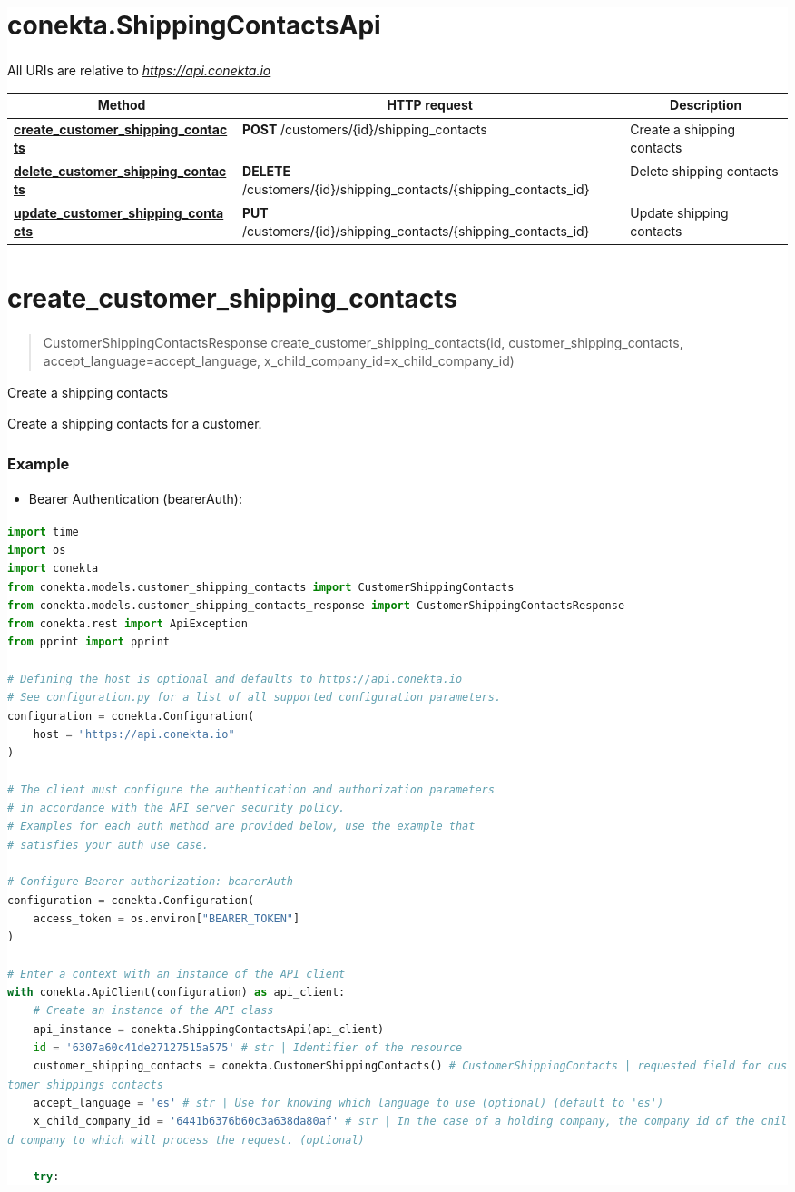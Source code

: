 # conekta.ShippingContactsApi

All URIs are relative to *https://api.conekta.io*

Method | HTTP request | Description
------------- | ------------- | -------------
[**create_customer_shipping_contacts**](ShippingContactsApi.md#create_customer_shipping_contacts) | **POST** /customers/{id}/shipping_contacts | Create a shipping contacts
[**delete_customer_shipping_contacts**](ShippingContactsApi.md#delete_customer_shipping_contacts) | **DELETE** /customers/{id}/shipping_contacts/{shipping_contacts_id} | Delete shipping contacts
[**update_customer_shipping_contacts**](ShippingContactsApi.md#update_customer_shipping_contacts) | **PUT** /customers/{id}/shipping_contacts/{shipping_contacts_id} | Update shipping contacts


# **create_customer_shipping_contacts**
> CustomerShippingContactsResponse create_customer_shipping_contacts(id, customer_shipping_contacts, accept_language=accept_language, x_child_company_id=x_child_company_id)

Create a shipping contacts

Create a shipping contacts for a customer.

### Example

* Bearer Authentication (bearerAuth):
```python
import time
import os
import conekta
from conekta.models.customer_shipping_contacts import CustomerShippingContacts
from conekta.models.customer_shipping_contacts_response import CustomerShippingContactsResponse
from conekta.rest import ApiException
from pprint import pprint

# Defining the host is optional and defaults to https://api.conekta.io
# See configuration.py for a list of all supported configuration parameters.
configuration = conekta.Configuration(
    host = "https://api.conekta.io"
)

# The client must configure the authentication and authorization parameters
# in accordance with the API server security policy.
# Examples for each auth method are provided below, use the example that
# satisfies your auth use case.

# Configure Bearer authorization: bearerAuth
configuration = conekta.Configuration(
    access_token = os.environ["BEARER_TOKEN"]
)

# Enter a context with an instance of the API client
with conekta.ApiClient(configuration) as api_client:
    # Create an instance of the API class
    api_instance = conekta.ShippingContactsApi(api_client)
    id = '6307a60c41de27127515a575' # str | Identifier of the resource
    customer_shipping_contacts = conekta.CustomerShippingContacts() # CustomerShippingContacts | requested field for customer shippings contacts
    accept_language = 'es' # str | Use for knowing which language to use (optional) (default to 'es')
    x_child_company_id = '6441b6376b60c3a638da80af' # str | In the case of a holding company, the company id of the child company to which will process the request. (optional)

    try:
```